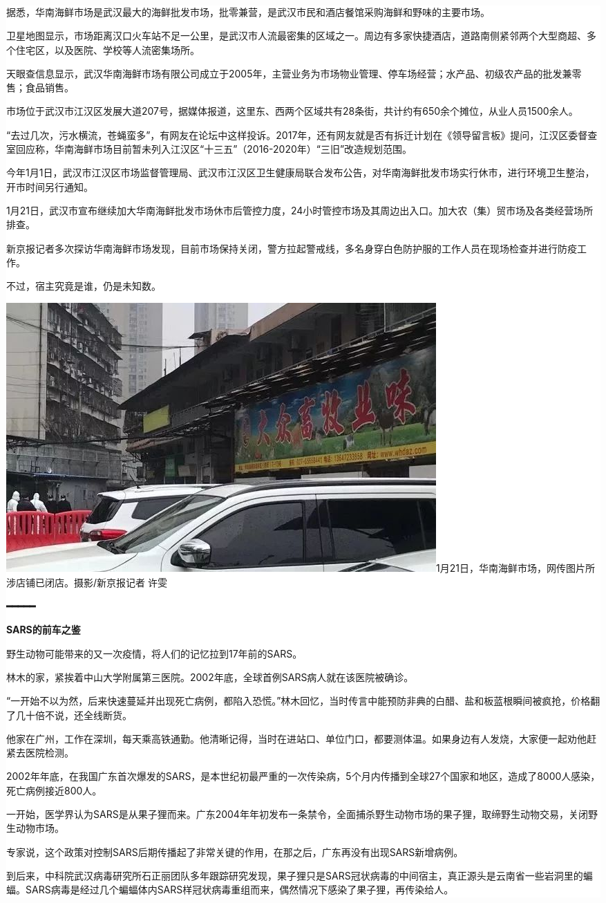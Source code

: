 据悉，华南海鲜市场是武汉最大的海鲜批发市场，批零兼营，是武汉市民和酒店餐馆采购海鲜和野味的主要市场。

卫星地图显示，市场距离汉口火车站不足一公里，是武汉市人流最密集的区域之一。周边有多家快捷酒店，道路南侧紧邻两个大型商超、多个住宅区，以及医院、学校等人流密集场所。

天眼查信息显示，武汉华南海鲜市场有限公司成立于2005年，主营业务为市场物业管理、停车场经营；水产品、初级农产品的批发兼零售；食品销售。

市场位于武汉市江汉区发展大道207号，据媒体报道，这里东、西两个区域共有28条街，共计约有650余个摊位，从业人员1500余人。

“去过几次，污水横流，苍蝇蛮多”，有网友在论坛中这样投诉。2017年，还有网友就是否有拆迁计划在《领导留言板》提问，江汉区委督查室回应称，华南海鲜市场目前暂未列入江汉区“十三五”（2016-2020年）“三旧”改造规划范围。

今年1月1日，武汉市江汉区市场监督管理局、武汉市江汉区卫生健康局联合发布公告，对华南海鲜批发市场实行休市，进行环境卫生整治，开市时间另行通知。

1月21日，武汉市宣布继续加大华南海鲜批发市场休市后管控力度，24小时管控市场及其周边出入口。加大农（集）贸市场及各类经营场所排查。

新京报记者多次探访华南海鲜市场发现，目前市场保持关闭，警方拉起警戒线，多名身穿白色防护服的工作人员在现场检查并进行防疫工作。

不过，宿主究竟是谁，仍是未知数。

![](/images/post/35dbe650b13c9aac4ef435a290b3dc21.jpg)1月21日，华南海鲜市场，网传图片所涉店铺已闭店。摄影/新京报记者 许雯

**━━━━━**

**SARS的前车之鉴**

野生动物可能带来的又一次疫情，将人们的记忆拉到17年前的SARS。

林木的家，紧挨着中山大学附属第三医院。2002年底，全球首例SARS病人就在该医院被确诊。

“一开始不以为然，后来快速蔓延并出现死亡病例，都陷入恐慌。”林木回忆，当时传言中能预防非典的白醋、盐和板蓝根瞬间被疯抢，价格翻了几十倍不说，还全线断货。

他家在广州，工作在深圳，每天乘高铁通勤。他清晰记得，当时在进站口、单位门口，都要测体温。如果身边有人发烧，大家便一起劝他赶紧去医院检测。

2002年年底，在我国广东首次爆发的SARS，是本世纪初最严重的一次传染病，5个月内传播到全球27个国家和地区，造成了8000人感染，死亡病例接近800人。

一开始，医学界认为SARS是从果子狸而来。广东2004年年初发布一条禁令，全面捕杀野生动物市场的果子狸，取缔野生动物交易，关闭野生动物市场。

专家说，这个政策对控制SARS后期传播起了非常关键的作用，在那之后，广东再没有出现SARS新增病例。

到后来，中科院武汉病毒研究所石正丽团队多年跟踪研究发现，果子狸只是SARS冠状病毒的中间宿主，真正源头是云南省一些岩洞里的蝙蝠。SARS病毒是经过几个蝙蝠体内SARS样冠状病毒重组而来，偶然情况下感染了果子狸，再传染给人。

